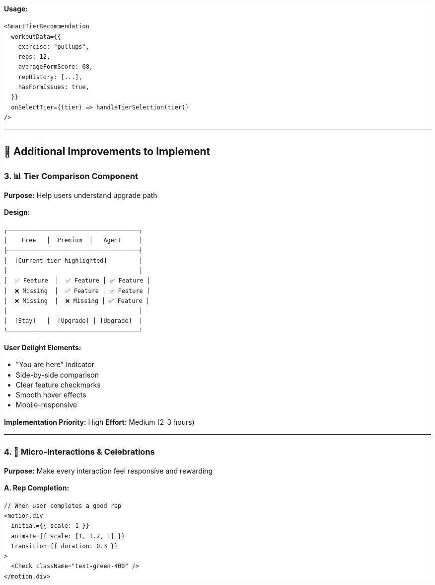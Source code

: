 **Usage:**
```tsx
<SmartTierRecommendation
  workoutData={{
    exercise: "pullups",
    reps: 12,
    averageFormScore: 68,
    repHistory: [...],
    hasFormIssues: true,
  }}
  onSelectTier={(tier) => handleTierSelection(tier)}
/>
```

---

## 🚀 Additional Improvements to Implement

### 3. 📊 Tier Comparison Component

**Purpose:** Help users understand upgrade path

**Design:**
```
┌─────────────────────────────────────┐
│    Free   │  Premium  │   Agent     │
├─────────────────────────────────────┤
│  [Current tier highlighted]         │
│                                     │
│  ✅ Feature  │  ✅ Feature │ ✅ Feature │
│  ❌ Missing  │  ✅ Feature │ ✅ Feature │
│  ❌ Missing  │  ❌ Missing │ ✅ Feature │
│                                     │
│  [Stay]   │  [Upgrade] │ [Upgrade]  │
└─────────────────────────────────────┘
```

**User Delight Elements:**
- "You are here" indicator
- Side-by-side comparison
- Clear feature checkmarks
- Smooth hover effects
- Mobile-responsive

**Implementation Priority:** High
**Effort:** Medium (2-3 hours)

---

### 4. 🎉 Micro-Interactions & Celebrations

**Purpose:** Make every interaction feel responsive and rewarding

**A. Rep Completion:**
```tsx
// When user completes a good rep
<motion.div
  initial={{ scale: 1 }}
  animate={{ scale: [1, 1.2, 1] }}
  transition={{ duration: 0.3 }}
>
  <Check className="text-green-400" />
</motion.div>
```

